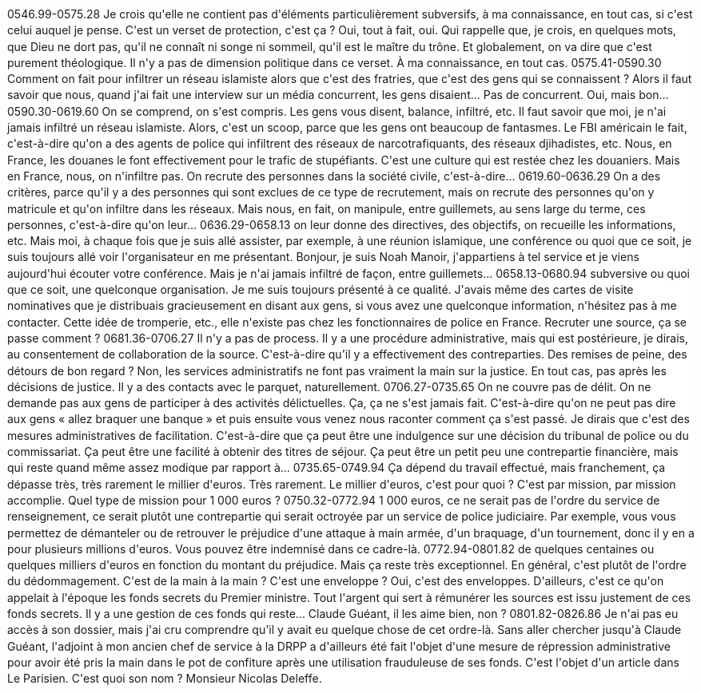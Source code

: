 0546.99-0575.28   Je crois qu'elle ne contient pas d'éléments particulièrement subversifs, à ma connaissance, en tout cas, si c'est celui auquel je pense. C'est un verset de protection, c'est ça ? Oui, tout à fait, oui. Qui rappelle que, je crois, en quelques mots, que Dieu ne dort pas, qu'il ne connaît ni songe ni sommeil, qu'il est le maître du trône. Et globalement, on va dire que c'est purement théologique. Il n'y a pas de dimension politique dans ce verset. À ma connaissance, en tout cas.
0575.41-0590.30   Comment on fait pour infiltrer un réseau islamiste alors que c'est des fratries, que c'est des gens qui se connaissent ? Alors il faut savoir que nous, quand j'ai fait une interview sur un média concurrent, les gens disaient... Pas de concurrent. Oui, mais bon...
0590.30-0619.60   On se comprend, on s'est compris. Les gens vous disent, balance, infiltré, etc. Il faut savoir que moi, je n'ai jamais infiltré un réseau islamiste. Alors, c'est un scoop, parce que les gens ont beaucoup de fantasmes. Le FBI américain le fait, c'est-à-dire qu'on a des agents de police qui infiltrent des réseaux de narcotrafiquants, des réseaux djihadistes, etc. Nous, en France, les douanes le font effectivement pour le trafic de stupéfiants. C'est une culture qui est restée chez les douaniers. Mais en France, nous, on n'infiltre pas. On recrute des personnes dans la société civile, c'est-à-dire...
0619.60-0636.29   On a des critères, parce qu'il y a des personnes qui sont exclues de ce type de recrutement, mais on recrute des personnes qu'on y matricule et qu'on infiltre dans les réseaux. Mais nous, en fait, on manipule, entre guillemets, au sens large du terme, ces personnes, c'est-à-dire qu'on leur...
0636.29-0658.13   on leur donne des directives, des objectifs, on recueille les informations, etc. Mais moi, à chaque fois que je suis allé assister, par exemple, à une réunion islamique, une conférence ou quoi que ce soit, je suis toujours allé voir l'organisateur en me présentant. Bonjour, je suis Noah Manoir, j'appartiens à tel service et je viens aujourd'hui écouter votre conférence. Mais je n'ai jamais infiltré de façon, entre guillemets...
0658.13-0680.94   subversive ou quoi que ce soit, une quelconque organisation. Je me suis toujours présenté à ce qualité. J'avais même des cartes de visite nominatives que je distribuais gracieusement en disant aux gens, si vous avez une quelconque information, n'hésitez pas à me contacter. Cette idée de tromperie, etc., elle n'existe pas chez les fonctionnaires de police en France. Recruter une source, ça se passe comment ?
0681.36-0706.27   Il n'y a pas de process. Il y a une procédure administrative, mais qui est postérieure, je dirais, au consentement de collaboration de la source. C'est-à-dire qu'il y a effectivement des contreparties. Des remises de peine, des détours de bon regard ? Non, les services administratifs ne font pas vraiment la main sur la justice. En tout cas, pas après les décisions de justice. Il y a des contacts avec le parquet, naturellement.
0706.27-0735.65   On ne couvre pas de délit. On ne demande pas aux gens de participer à des activités délictuelles. Ça, ça ne s'est jamais fait. C'est-à-dire qu'on ne peut pas dire aux gens « allez braquer une banque » et puis ensuite vous venez nous raconter comment ça s'est passé. Je dirais que c'est des mesures administratives de facilitation. C'est-à-dire que ça peut être une indulgence sur une décision du tribunal de police ou du commissariat. Ça peut être une facilité à obtenir des titres de séjour. Ça peut être un petit peu une contrepartie financière, mais qui reste quand même assez modique par rapport à...
0735.65-0749.94   Ça dépend du travail effectué, mais franchement, ça dépasse très, très rarement le millier d'euros. Très rarement. Le millier d'euros, c'est pour quoi ? C'est par mission, par mission accomplie. Quel type de mission pour 1 000 euros ?
0750.32-0772.94   1 000 euros, ce ne serait pas de l'ordre du service de renseignement, ce serait plutôt une contrepartie qui serait octroyée par un service de police judiciaire. Par exemple, vous vous permettez de démanteler ou de retrouver le préjudice d'une attaque à main armée, d'un braquage, d'un tournement, donc il y en a pour plusieurs millions d'euros. Vous pouvez être indemnisé dans ce cadre-là.
0772.94-0801.82   de quelques centaines ou quelques milliers d'euros en fonction du montant du préjudice. Mais ça reste très exceptionnel. En général, c'est plutôt de l'ordre du dédommagement. C'est de la main à la main ? C'est une enveloppe ? Oui, c'est des enveloppes. D'ailleurs, c'est ce qu'on appelait à l'époque les fonds secrets du Premier ministre. Tout l'argent qui sert à rémunérer les sources est issu justement de ces fonds secrets. Il y a une gestion de ces fonds qui reste... Claude Guéant, il les aime bien, non ?
0801.82-0826.86   Je n'ai pas eu accès à son dossier, mais j'ai cru comprendre qu'il y avait eu quelque chose de cet ordre-là. Sans aller chercher jusqu'à Claude Guéant, l'adjoint à mon ancien chef de service à la DRPP a d'ailleurs été fait l'objet d'une mesure de répression administrative pour avoir été pris la main dans le pot de confiture après une utilisation frauduleuse de ses fonds. C'est l'objet d'un article dans Le Parisien. C'est quoi son nom ? Monsieur Nicolas Deleffe.